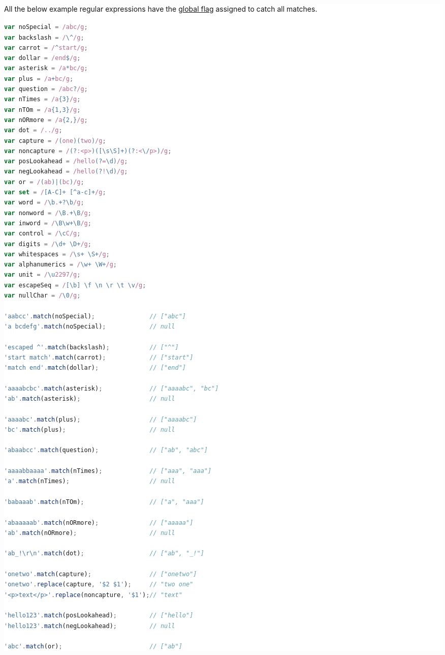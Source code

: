 All the below example regular expressions have the [global flag](#flags) assigned to catch all matches.
``` javascript
var noSpecial = /abc/g;
var backslash = /\^/g;
var carrot = /^start/g;
var dollar = /end$/g;
var asterisk = /a*bc/g;
var plus = /a+bc/g;
var question = /abc?/g;
var nTimes = /a{3}/g;
var nTOm = /a{1,3}/g;
var nORmore = /a{2,}/g;
var dot = /../g;
var capture = /(one)(two)/g;
var noncapture = /(?:<p>)([\s\S]+)(?:<\/p>)/g;
var posLookahead = /hello(?=\d)/g;
var negLookahead = /hello(?!\d)/g;
var or = /(ab)|(bc)/g;
var set = /[A-C]+ [^a-c]+/g;
var word = /\b.+?\b/g;
var nonword = /\B.+\B/g;
var inword = /\B\w+\B/g;
var control = /\cC/g;
var digits = /\d+ \D+/g;
var whitespaces = /\s+ \S+/g; 
var alphanumerics = /\w+ \W+/g;
var unit = /\u2297/g;
var escapeSeq = /[\b] \f \n \r \t \v/g;
var nullChar = /\0/g;

'aabcc'.match(noSpecial);               // ["abc"]
'a bcdefg'.match(noSpecial);            // null

'escaped ^'.match(backslash);           // ["^"]
'start match'.match(carrot);            // ["start"]
'match end'.match(dollar);              // ["end"]

'aaaabcbc'.match(asterisk);             // ["aaaabc", "bc"]
'ab'.match(asterisk);                   // null

'aaaabc'.match(plus);                   // ["aaaabc"]
'bc'.match(plus);                       // null

'abaabcc'.match(question);              // ["ab", "abc"]

'aaaabbaaaa'.match(nTimes);             // ["aaa", "aaa"]
'a'.match(nTimes);                      // null

'babaaab'.match(nTOm);                  // ["a", "aaa"]

'abaaaaab'.match(nORmore);              // ["aaaaa"]
'ab'.match(nORmore);                    // null

'ab_!\r\n'.match(dot);                  // ["ab", "_!"]

'onetwo'.match(capture);                // ["onetwo"]
'onetwo'.replace(capture, '$2 $1');     // "two one"
'<p>text</p>'.replace(noncapture, '$1');// "text"

'hello123'.match(posLookahead);         // ["hello"]
'hello123'.match(negLookahead);         // null

'abc'.match(or);                        // ["ab"]
```
